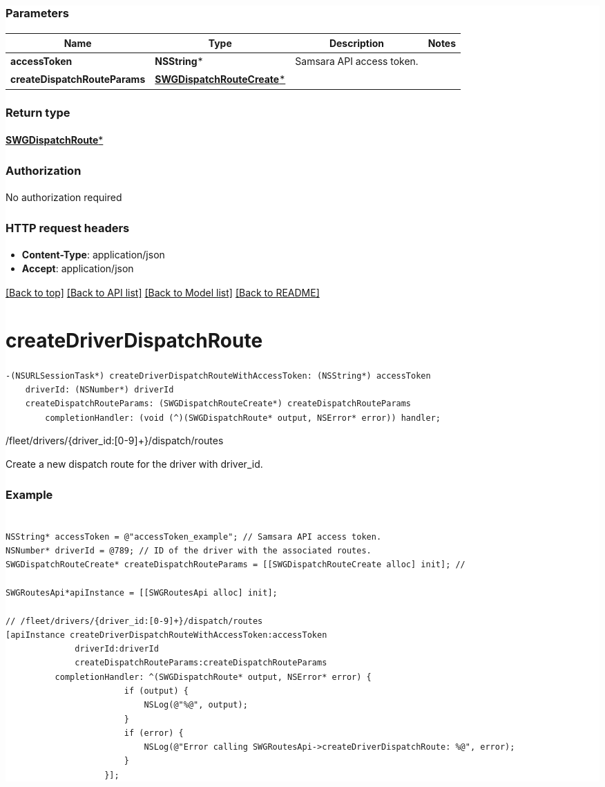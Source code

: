 ### Parameters

Name | Type | Description  | Notes
------------- | ------------- | ------------- | -------------
 **accessToken** | **NSString***| Samsara API access token. | 
 **createDispatchRouteParams** | [**SWGDispatchRouteCreate***](SWGDispatchRouteCreate.md)|  | 

### Return type

[**SWGDispatchRoute***](SWGDispatchRoute.md)

### Authorization

No authorization required

### HTTP request headers

 - **Content-Type**: application/json
 - **Accept**: application/json

[[Back to top]](#) [[Back to API list]](../README.md#documentation-for-api-endpoints) [[Back to Model list]](../README.md#documentation-for-models) [[Back to README]](../README.md)

# **createDriverDispatchRoute**
```objc
-(NSURLSessionTask*) createDriverDispatchRouteWithAccessToken: (NSString*) accessToken
    driverId: (NSNumber*) driverId
    createDispatchRouteParams: (SWGDispatchRouteCreate*) createDispatchRouteParams
        completionHandler: (void (^)(SWGDispatchRoute* output, NSError* error)) handler;
```

/fleet/drivers/{driver_id:[0-9]+}/dispatch/routes

Create a new dispatch route for the driver with driver_id.

### Example 
```objc

NSString* accessToken = @"accessToken_example"; // Samsara API access token.
NSNumber* driverId = @789; // ID of the driver with the associated routes.
SWGDispatchRouteCreate* createDispatchRouteParams = [[SWGDispatchRouteCreate alloc] init]; // 

SWGRoutesApi*apiInstance = [[SWGRoutesApi alloc] init];

// /fleet/drivers/{driver_id:[0-9]+}/dispatch/routes
[apiInstance createDriverDispatchRouteWithAccessToken:accessToken
              driverId:driverId
              createDispatchRouteParams:createDispatchRouteParams
          completionHandler: ^(SWGDispatchRoute* output, NSError* error) {
                        if (output) {
                            NSLog(@"%@", output);
                        }
                        if (error) {
                            NSLog(@"Error calling SWGRoutesApi->createDriverDispatchRoute: %@", error);
                        }
                    }];
```
